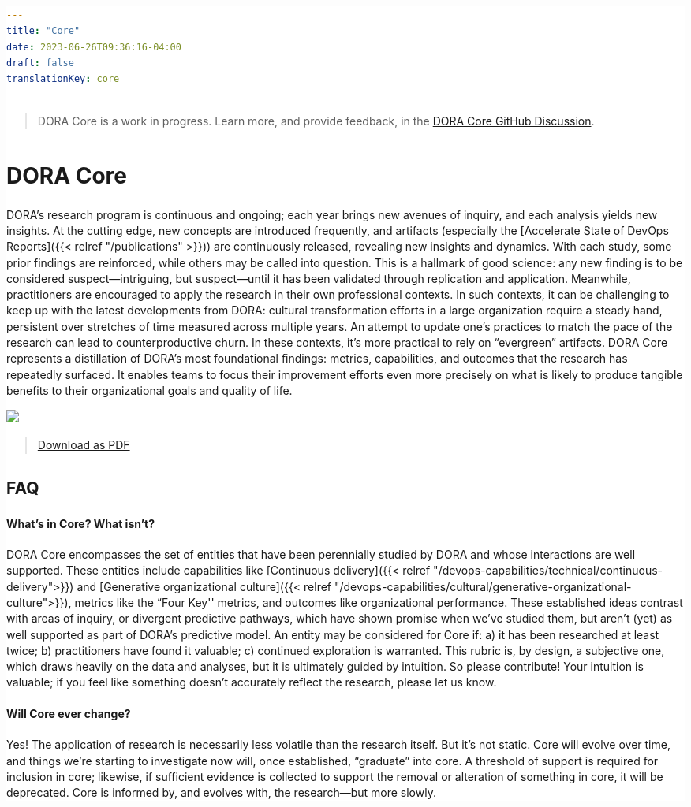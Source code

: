 ```yaml
---
title: "Core"
date: 2023-06-26T09:36:16-04:00
draft: false
translationKey: core
---
```


> DORA Core is a work in progress. Learn more, and provide feedback, in the [DORA Core GitHub Discussion](https://github.com/dora-team/dora.dev/discussions/265).

# DORA Core
DORA’s research program is continuous and ongoing; each year brings new avenues of inquiry, and each analysis yields new insights. At the cutting edge, new concepts are introduced frequently, and artifacts (especially the [Accelerate State of DevOps Reports]({{< relref "/publications" >}})) are continuously released, revealing new insights and dynamics. With each study, some prior findings are reinforced, while others may be called into question. This is a hallmark of good science: any new finding is to be considered suspect—intriguing, but suspect—until it has been validated through replication and application. Meanwhile, practitioners are encouraged to apply the research in their own professional contexts. In such contexts, it can be challenging to keep up with the latest developments from DORA: cultural transformation efforts in a large organization require a steady hand, persistent over stretches of time measured across multiple years. An attempt to update one’s practices to match the pace of the research can lead to counterproductive churn. In these contexts, it’s more practical to rely on “evergreen” artifacts. DORA Core represents a distillation of DORA’s most foundational findings: metrics, capabilities, and outcomes that the research has repeatedly surfaced. It enables teams to focus their improvement efforts even more precisely on what is likely to produce tangible benefits to their organizational goals and quality of life. 

<img src="dora-core-model.svg" style="width:100%">

> [Download as PDF](dora-core-model.pdf)

## FAQ
#### What’s in Core? What isn’t?
DORA Core encompasses the set of entities that have been perennially studied by DORA and whose interactions are well supported. These entities include capabilities like [Continuous delivery]({{< relref "/devops-capabilities/technical/continuous-delivery">}}) and [Generative organizational culture]({{< relref "/devops-capabilities/cultural/generative-organizational-culture">}}), metrics like the “Four Key'' metrics, and outcomes like organizational performance. These established ideas contrast with areas of inquiry, or divergent predictive pathways, which have shown promise when we’ve studied them, but aren’t (yet) as well supported as part of DORA’s predictive model. An entity may be considered for Core if: a) it has been researched at least twice; b) practitioners have found it valuable; c) continued exploration is warranted. This rubric is, by design, a subjective one, which draws heavily on the data and analyses, but it is ultimately guided by intuition. So please contribute! Your intuition is valuable; if you feel like something doesn’t accurately reflect the research, please let us know.

#### Will Core ever change?
Yes! The application of research is necessarily less volatile than the research itself. But it’s not static. Core will evolve over time, and things we’re starting to investigate now will, once established, “graduate” into core. A threshold of support is required for inclusion in core; likewise, if sufficient evidence is collected to support the removal or alteration of something in core, it will be deprecated. Core is informed by, and evolves with, the research—but more slowly.
